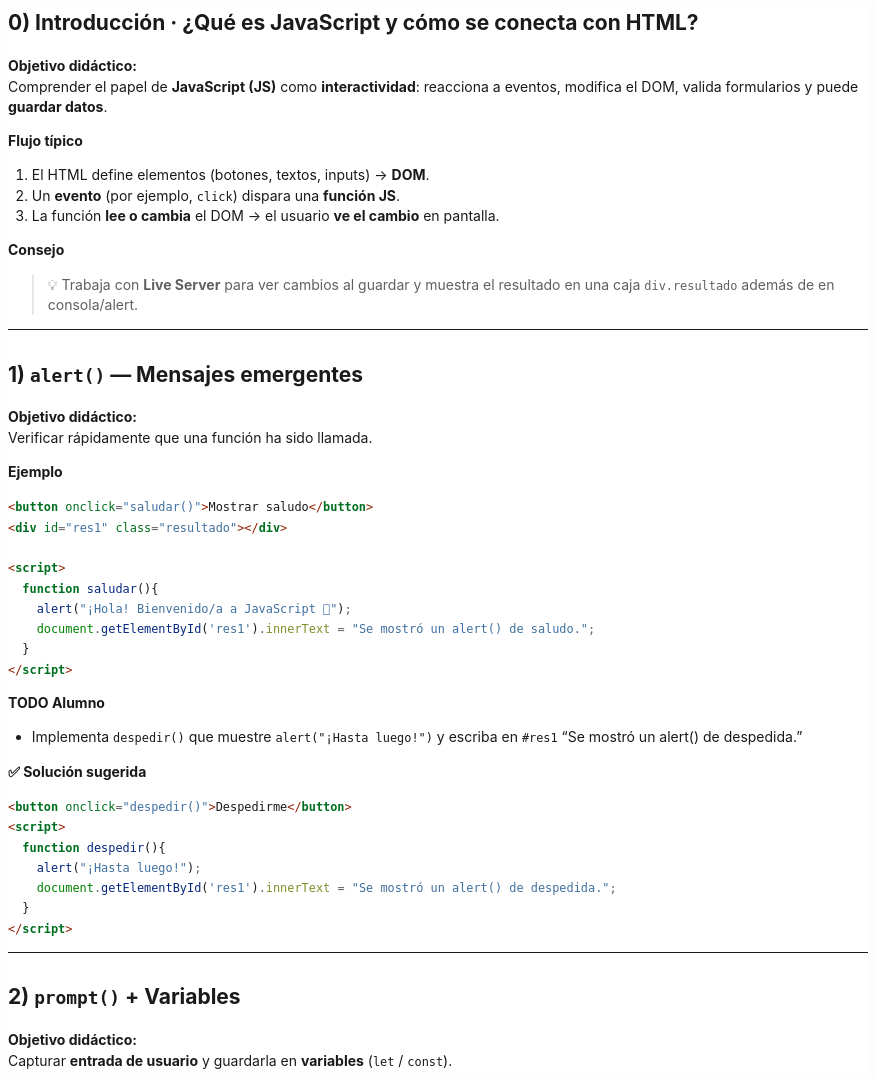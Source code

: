 ## 0) Introducción · ¿Qué es JavaScript y cómo se conecta con HTML?
**Objetivo didáctico:**  
Comprender el papel de **JavaScript (JS)** como **interactividad**: reacciona a eventos, modifica el DOM, valida formularios y puede **guardar datos**.

**Flujo típico**
1. El HTML define elementos (botones, textos, inputs) → **DOM**.  
2. Un **evento** (por ejemplo, `click`) dispara una **función JS**.  
3. La función **lee o cambia** el DOM → el usuario **ve el cambio** en pantalla.

**Consejo**
> 💡 Trabaja con **Live Server** para ver cambios al guardar y muestra el resultado en una caja `div.resultado` además de en consola/alert.

---

## 1) `alert()` — Mensajes emergentes
**Objetivo didáctico:**  
Verificar rápidamente que una función ha sido llamada.

**Ejemplo**
```html
<button onclick="saludar()">Mostrar saludo</button>
<div id="res1" class="resultado"></div>

<script>
  function saludar(){
    alert("¡Hola! Bienvenido/a a JavaScript 🎉");
    document.getElementById('res1').innerText = "Se mostró un alert() de saludo.";
  }
</script>
```

**TODO Alumno**
- Implementa `despedir()` que muestre `alert("¡Hasta luego!")` y escriba en `#res1` “Se mostró un alert() de despedida.”

**✅ Solución sugerida**
```html
<button onclick="despedir()">Despedirme</button>
<script>
  function despedir(){
    alert("¡Hasta luego!");
    document.getElementById('res1').innerText = "Se mostró un alert() de despedida.";
  }
</script>
```

---

## 2) `prompt()` + Variables
**Objetivo didáctico:**  
Capturar **entrada de usuario** y guardarla en **variables** (`let` / `const`).
